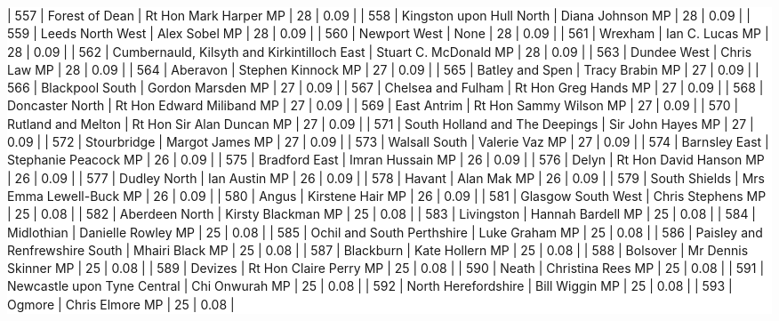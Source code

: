| 557 | Forest of Dean | Rt Hon Mark Harper MP | 28 | 0.09 |
| 558 | Kingston upon Hull North | Diana Johnson MP | 28 | 0.09 |
| 559 | Leeds North West | Alex Sobel MP | 28 | 0.09 |
| 560 | Newport West | None | 28 | 0.09 |
| 561 | Wrexham | Ian C. Lucas MP | 28 | 0.09 |
| 562 | Cumbernauld, Kilsyth and Kirkintilloch East | Stuart C. McDonald MP | 28 | 0.09 |
| 563 | Dundee West | Chris Law MP | 28 | 0.09 |
| 564 | Aberavon | Stephen Kinnock MP | 27 | 0.09 |
| 565 | Batley and Spen | Tracy Brabin MP | 27 | 0.09 |
| 566 | Blackpool South | Gordon Marsden MP | 27 | 0.09 |
| 567 | Chelsea and Fulham | Rt Hon Greg Hands MP | 27 | 0.09 |
| 568 | Doncaster North | Rt Hon Edward Miliband MP | 27 | 0.09 |
| 569 | East Antrim | Rt Hon Sammy Wilson MP | 27 | 0.09 |
| 570 | Rutland and Melton | Rt Hon Sir Alan Duncan MP | 27 | 0.09 |
| 571 | South Holland and The Deepings | Sir John Hayes MP | 27 | 0.09 |
| 572 | Stourbridge | Margot James MP | 27 | 0.09 |
| 573 | Walsall South | Valerie Vaz MP | 27 | 0.09 |
| 574 | Barnsley East | Stephanie Peacock MP | 26 | 0.09 |
| 575 | Bradford East | Imran Hussain MP | 26 | 0.09 |
| 576 | Delyn | Rt Hon David Hanson MP | 26 | 0.09 |
| 577 | Dudley North | Ian Austin MP | 26 | 0.09 |
| 578 | Havant | Alan Mak MP | 26 | 0.09 |
| 579 | South Shields | Mrs Emma Lewell-Buck MP | 26 | 0.09 |
| 580 | Angus | Kirstene Hair MP | 26 | 0.09 |
| 581 | Glasgow South West | Chris Stephens MP | 25 | 0.08 |
| 582 | Aberdeen North | Kirsty Blackman MP | 25 | 0.08 |
| 583 | Livingston | Hannah Bardell MP | 25 | 0.08 |
| 584 | Midlothian | Danielle Rowley MP | 25 | 0.08 |
| 585 | Ochil and South Perthshire | Luke Graham MP | 25 | 0.08 |
| 586 | Paisley and Renfrewshire South | Mhairi Black MP | 25 | 0.08 |
| 587 | Blackburn | Kate Hollern MP | 25 | 0.08 |
| 588 | Bolsover | Mr Dennis Skinner MP | 25 | 0.08 |
| 589 | Devizes | Rt Hon Claire Perry MP | 25 | 0.08 |
| 590 | Neath | Christina Rees MP | 25 | 0.08 |
| 591 | Newcastle upon Tyne Central | Chi Onwurah MP | 25 | 0.08 |
| 592 | North Herefordshire | Bill Wiggin MP | 25 | 0.08 |
| 593 | Ogmore | Chris Elmore MP | 25 | 0.08 |